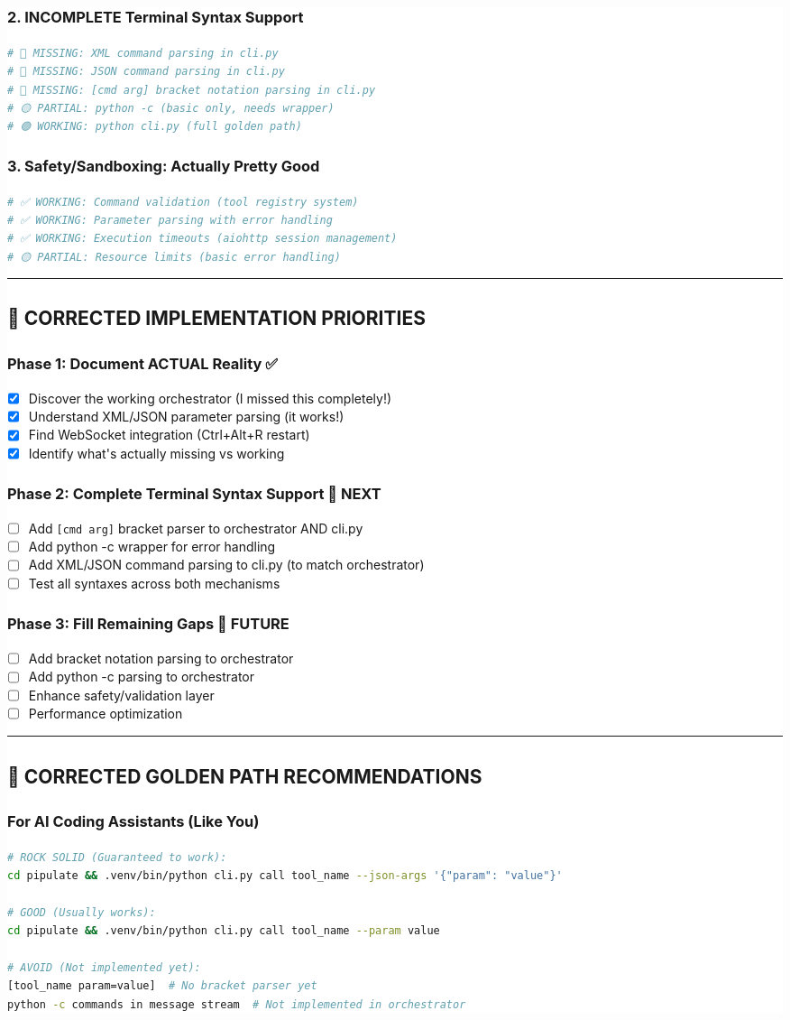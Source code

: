 ### **2. INCOMPLETE Terminal Syntax Support**
```python
# 🔴 MISSING: XML command parsing in cli.py
# 🔴 MISSING: JSON command parsing in cli.py  
# 🔴 MISSING: [cmd arg] bracket notation parsing in cli.py
# 🟡 PARTIAL: python -c (basic only, needs wrapper)
# 🟢 WORKING: python cli.py (full golden path)
```

### **3. Safety/Sandboxing: Actually Pretty Good**
```python
# ✅ WORKING: Command validation (tool registry system)
# ✅ WORKING: Parameter parsing with error handling
# ✅ WORKING: Execution timeouts (aiohttp session management)
# 🟡 PARTIAL: Resource limits (basic error handling)
```

---

## 🎯 **CORRECTED IMPLEMENTATION PRIORITIES**

### **Phase 1: Document ACTUAL Reality** ✅
- [x] Discover the working orchestrator (I missed this completely!)
- [x] Understand XML/JSON parameter parsing (it works!)
- [x] Find WebSocket integration (Ctrl+Alt+R restart)
- [x] Identify what's actually missing vs working

### **Phase 2: Complete Terminal Syntax Support** 🎯 **NEXT**
- [ ] Add `[cmd arg]` bracket parser to orchestrator AND cli.py
- [ ] Add python -c wrapper for error handling
- [ ] Add XML/JSON command parsing to cli.py (to match orchestrator)
- [ ] Test all syntaxes across both mechanisms

### **Phase 3: Fill Remaining Gaps** 🔮 **FUTURE**
- [ ] Add bracket notation parsing to orchestrator
- [ ] Add python -c parsing to orchestrator  
- [ ] Enhance safety/validation layer
- [ ] Performance optimization

---

## 📝 **CORRECTED GOLDEN PATH RECOMMENDATIONS**

### **For AI Coding Assistants (Like You)**
```bash
# ROCK SOLID (Guaranteed to work):
cd pipulate && .venv/bin/python cli.py call tool_name --json-args '{"param": "value"}'

# GOOD (Usually works):
cd pipulate && .venv/bin/python cli.py call tool_name --param value

# AVOID (Not implemented yet):
[tool_name param=value]  # No bracket parser yet
python -c commands in message stream  # Not implemented in orchestrator
```
